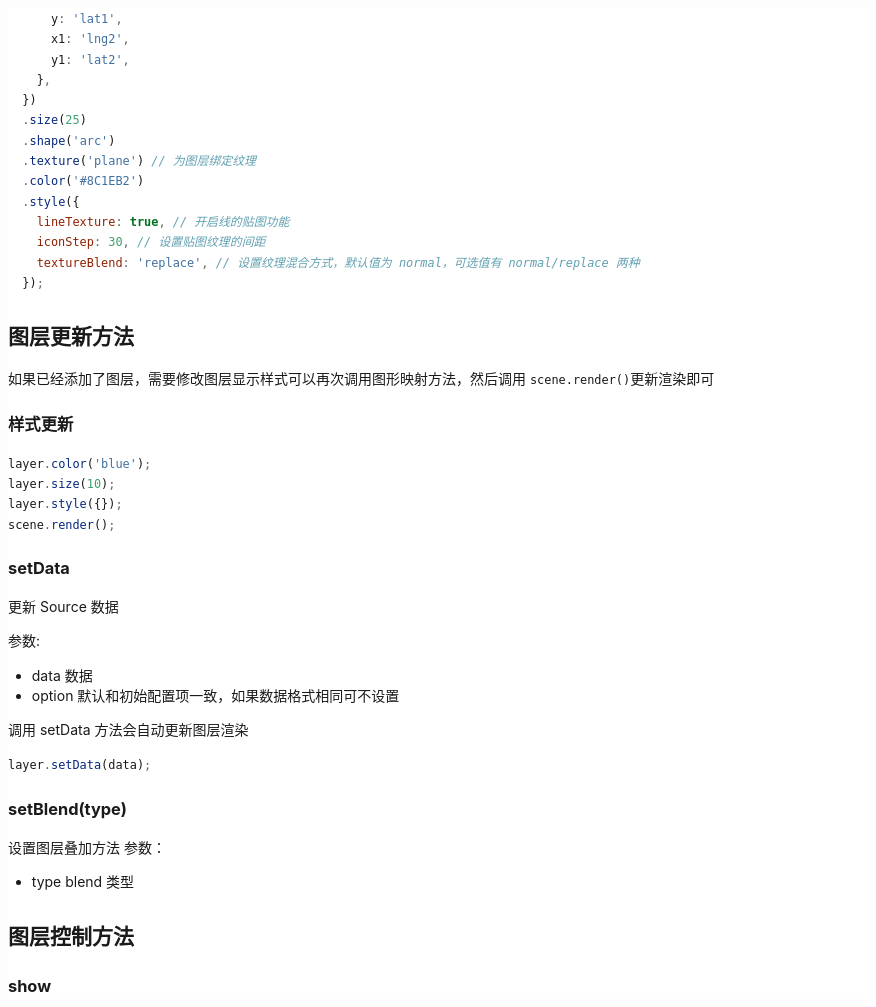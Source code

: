```javascript
      y: 'lat1',
      x1: 'lng2',
      y1: 'lat2',
    },
  })
  .size(25)
  .shape('arc')
  .texture('plane') // 为图层绑定纹理
  .color('#8C1EB2')
  .style({
    lineTexture: true, // 开启线的贴图功能
    iconStep: 30, // 设置贴图纹理的间距
    textureBlend: 'replace', // 设置纹理混合方式，默认值为 normal，可选值有 normal/replace 两种
  });
```

## 图层更新方法

如果已经添加了图层，需要修改图层显示样式可以再次调用图形映射方法，然后调用 `scene.render()`更新渲染即可

### 样式更新

```javascript
layer.color('blue');
layer.size(10);
layer.style({});
scene.render();
```

### setData

更新 Source 数据

参数:

- data 数据
- option 默认和初始配置项一致，如果数据格式相同可不设置

调用 setData 方法会自动更新图层渲染

```javascript
layer.setData(data);
```

### setBlend(type)

设置图层叠加方法
参数：

- type blend 类型

## 图层控制方法

### show
